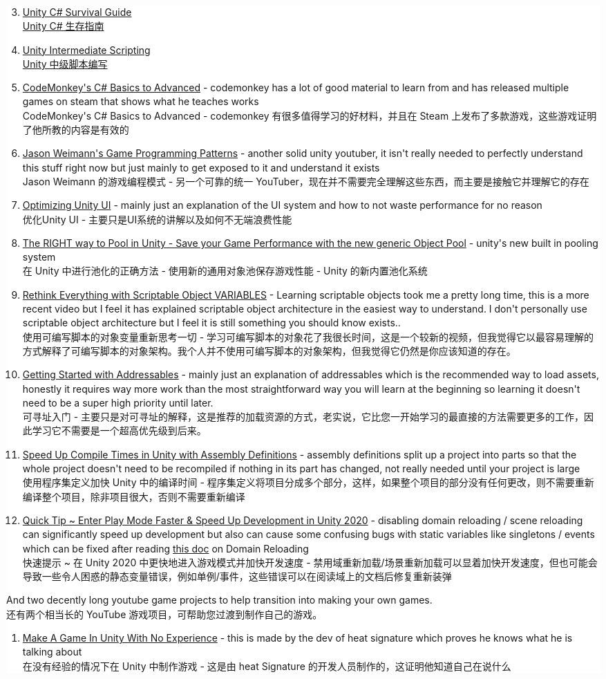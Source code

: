3. [Unity C# Survival Guide  
    Unity C# 生存指南](https://www.youtube.com/playlist?list=PLBh_DqwMIbLJOIiilyCOnbmvScvaV5mtU)
    
4. [Unity Intermediate Scripting  
    Unity 中级脚本编写](https://learn.unity.com/project/intermediate-gameplay-scripting)
    
5. [CodeMonkey's C# Basics to Advanced](https://www.youtube.com/playlist?list=PLzDRvYVwl53t2GGC4rV_AmH7vSvSqjVmz) - codemonkey has a lot of good material to learn from and has released multiple games on steam that shows what he teaches works  
    CodeMonkey's C# Basics to Advanced - codemonkey 有很多值得学习的好材料，并且在 Steam 上发布了多款游戏，这些游戏证明了他所教的内容是有效的
    
6. [Jason Weimann's Game Programming Patterns](https://www.youtube.com/playlist?list=PLB5_EOMkLx_VOmnIytx37lFMiajPHppmj) - another solid unity youtuber, it isn't really needed to perfectly understand this stuff right now but just mainly to get exposed to it and understand it exists  
    Jason Weimann 的游戏编程模式 - 另一个可靠的统一 YouTuber，现在并不需要完全理解这些东西，而主要是接触它并理解它的存在
    
7. [Optimizing Unity UI](https://learn.unity.com/tutorial/optimizing-unity-ui#5c7f8528edbc2a002053b5a3) - mainly just an explanation of the UI system and how to not waste performance for no reason  
    优化Unity UI - 主要只是UI系统的讲解以及如何不无端浪费性能
    
8. [The RIGHT way to Pool in Unity - Save your Game Performance with the new generic Object Pool](https://www.youtube.com/watch?v=mRh2DA1Uzo8) - unity's new built in pooling system  
    在 Unity 中进行池化的正确方法 - 使用新的通用对象池保存游戏性能 - Unity 的新内置池化系统
    
9. [Rethink Everything with Scriptable Object VARIABLES](https://www.youtube.com/watch?v=VFOGGml_N6g) - Learning scriptable objects took me a pretty long time, this is a more recent video but I feel it has explained scriptable object architecture in the easiest way to understand. I don't personally use scriptable object architecture but I feel it is still something you should know exists..  
    使用可编写脚本的对象变量重新思考一切 - 学习可编写脚本的对象花了我很长时间，这是一个较新的视频，但我觉得它以最容易理解的方式解释了可编写脚本的对象架构。我个人并不使用可编写脚本的对象架构，但我觉得它仍然是你应该知道的存在。
    
10. [Getting Started with Addressables](https://learn.unity.com/project/getting-started-with-addressables) - mainly just an explanation of addressables which is the recommended way to load assets, honestly it requires way more work than the most straightforward way you will learn at the beginning so learning it doesn't need to be a super high priority until later.  
    可寻址入门 - 主要只是对可寻址的解释，这是推荐的加载资源的方式，老实说，它比您一开始学习的最直接的方法需要更多的工作，因此学习它不需要是一个超高优先级到后来。
    
11. [Speed Up Compile Times in Unity with Assembly Definitions](https://www.youtube.com/watch?v=eovjb5xn8y0) - assembly definitions split up a project into parts so that the whole project doesn't need to be recompiled if nothing in its part has changed, not really needed until your project is large  
    使用程序集定义加快 Unity 中的编译时间 - 程序集定义将项目分成多个部分，这样，如果整个项目的部分没有任何更改，则不需要重新编译整个项目，除非项目很大，否则不需要重新编译
    
12. [Quick Tip ~ Enter Play Mode Faster & Speed Up Development in Unity 2020](https://www.youtube.com/watch?v=lYRPeYoD3EE) - disabling domain reloading / scene reloading can significantly speed up development but also can cause some confusing bugs with static variables like singletons / events which can be fixed after reading [this doc](https://docs.unity3d.com/Manual/DomainReloading.html) on Domain Reloading  
    快速提示 ~ 在 Unity 2020 中更快地进入游戏模式并加快开发速度 - 禁用域重新加载/场景重新加载可以显着加快开发速度，但也可能会导致一些令人困惑的静态变量错误，例如单例/事件，这些错误可以在阅读域上的文档后修复重新装弹
    

And two decently long youtube game projects to help transition into making your own games.  
还有两个相当长的 YouTube 游戏项目，可帮助您过渡到制作自己的游戏。

1. [Make A Game In Unity With No Experience](https://www.youtube.com/playlist?list=PLUtKzyIe0aB3TZfe2wsIgJgGZW5G_NAxa) - this is made by the dev of heat signature which proves he knows what he is talking about  
    在没有经验的情况下在 Unity 中制作游戏 - 这是由 heat Signature 的开发人员制作的，这证明他知道自己在说什么
    